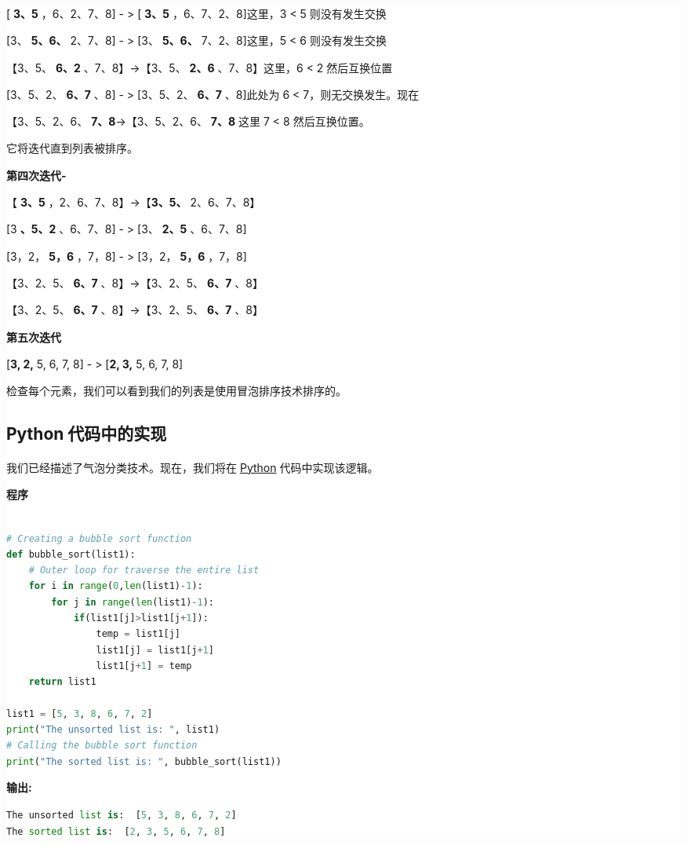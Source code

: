 [ **3、5** ，6、2、7、8] - > [ **3、5** ，6、7、2、8]这里，3 < 5 则没有发生交换

[3、 **5、6、** 2、7、8] - > [3、 **5、6、** 7、2、8]这里，5 < 6 则没有发生交换

【3、5、 **6、2** 、7、8】->【3、5、 **2、6** 、7、8】这里，6 < 2 然后互换位置

[3、5、2、 **6、7** 、8] - > [3、5、2、 **6、7** 、8]此处为 6 < 7，则无交换发生。现在

【3、5、2、6、 **7、8**->【3、5、2、6、 **7、8** 这里 7 < 8 然后互换位置。

它将迭代直到列表被排序。

**第四次迭代-**

【 **3、5** ，2、6、7、8】->【**3、5、** 2、6、7、8】

[3 **、5、2** 、6、7、8] - > [3、 **2、5** 、6、7、8]

[3，2， **5，6** ，7，8] - > [3，2， **5，6** ，7，8]

【3、2、5、 **6、7** 、8】->【3、2、5、 **6、7** 、8】

【3、2、5、 **6、7** 、8】->【3、2、5、 **6、7** 、8】

**第五次迭代**

[**3, 2,** 5, 6, 7, 8] - > [**2, 3,** 5, 6, 7, 8]

检查每个元素，我们可以看到我们的列表是使用冒泡排序技术排序的。

## Python 代码中的实现

我们已经描述了气泡分类技术。现在，我们将在 [Python](https://www.javatpoint.com/python-tutorial) 代码中实现该逻辑。

**程序**

```py

# Creating a bubble sort function
def bubble_sort(list1):
    # Outer loop for traverse the entire list
    for i in range(0,len(list1)-1):
        for j in range(len(list1)-1):
            if(list1[j]>list1[j+1]):
                temp = list1[j]
                list1[j] = list1[j+1]
                list1[j+1] = temp
    return list1

list1 = [5, 3, 8, 6, 7, 2]
print("The unsorted list is: ", list1)
# Calling the bubble sort function
print("The sorted list is: ", bubble_sort(list1))

```

**输出:**

```py
The unsorted list is:  [5, 3, 8, 6, 7, 2]
The sorted list is:  [2, 3, 5, 6, 7, 8]

```
